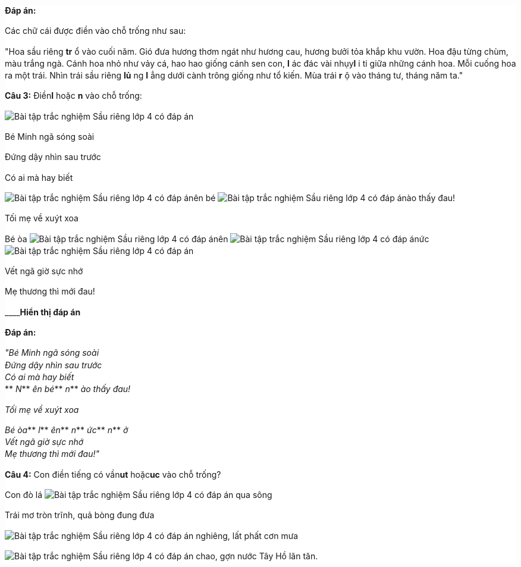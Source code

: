 **Đáp án:**

Các chữ cái được điền vào chỗ trống như sau: 

"Hoa sầu riêng **tr** ổ vào cuối năm. Gió đưa hương thơm ngát như hương cau, hương bưởi tỏa khắp khu vườn. Hoa đậu từng chùm, màu trắng ngà. Cánh hoa nhỏ như vảy cá, hao hao giống cánh sen con, **l** ác đác vài nhụy**l** i ti giữa những cánh hoa. Mỗi cuống hoa ra một trái. Nhìn trái sầu riêng **lủ** ng **l** ẳng dưới cành trông giống như tổ kiến. Mùa trái **r** ộ vào tháng tư, tháng năm ta."

**Câu 3:** Điền**l** hoặc **n** vào chỗ trống:

![Bài tập trắc nghiệm Sầu riêng lớp 4 có đáp án](https://vietjack.com/tieng-viet-lop-4/images/trac-nghiem-chinh-ta-sau-rieng-118284.PNG)

Bé Minh ngã sóng soài

Đứng dậy nhìn sau trước

Có ai mà hay biết

![Bài tập trắc nghiệm Sầu riêng lớp 4 có đáp án](https://vietjack.com/tieng-viet-lop-4/images/trac-nghiem-chinh-ta-sau-rieng-118283.PNG)ên bé ![Bài tập trắc nghiệm Sầu riêng lớp 4 có đáp án](https://vietjack.com/tieng-viet-lop-4/images/trac-nghiem-chinh-ta-sau-rieng-118283.PNG)ào thấy đau!

Tối mẹ về xuýt xoa

Bé òa ![Bài tập trắc nghiệm Sầu riêng lớp 4 có đáp án](https://vietjack.com/tieng-viet-lop-4/images/trac-nghiem-chinh-ta-sau-rieng-118283.PNG)ên ![Bài tập trắc nghiệm Sầu riêng lớp 4 có đáp án](https://vietjack.com/tieng-viet-lop-4/images/trac-nghiem-chinh-ta-sau-rieng-118283.PNG)ức ![Bài tập trắc nghiệm Sầu riêng lớp 4 có đáp án](https://vietjack.com/tieng-viet-lop-4/images/trac-nghiem-chinh-ta-sau-rieng-118283.PNG)

Vết ngã giờ sực nhớ

Mẹ thương thì mới đau!

____**Hiển thị đáp án**

**Đáp án:**

_"Bé Minh ngã sóng soài_  
 _Đứng dậy nhìn sau trước_  
 _Có ai mà hay biết_  
** _N_** _ên bé_** _n_** _ào thấy đau!_

_Tối mẹ về xuýt xoa_

_Bé òa_** _l_** _ên_** _n_** _ức_** _n_** _ở_  
 _Vết ngã giờ sực nhớ_  
 _Mẹ thương thì mới đau!"_

**Câu 4:** Con điền tiếng có vần**ut** hoặc**uc** vào chỗ trống?

Con đò lá ![Bài tập trắc nghiệm Sầu riêng lớp 4 có đáp án](https://vietjack.com/tieng-viet-lop-4/images/trac-nghiem-chinh-ta-sau-rieng-118283.PNG) qua sông

Trái mơ tròn trĩnh, quả bòng đung đưa

![Bài tập trắc nghiệm Sầu riêng lớp 4 có đáp án](https://vietjack.com/tieng-viet-lop-4/images/trac-nghiem-chinh-ta-sau-rieng-118283.PNG) nghiêng, lất phất cơn mưa

  
![Bài tập trắc nghiệm Sầu riêng lớp 4 có đáp án](https://vietjack.com/tieng-viet-lop-4/images/trac-nghiem-chinh-ta-sau-rieng-118283.PNG) chao, gợn nước Tây Hồ lăn tăn.
